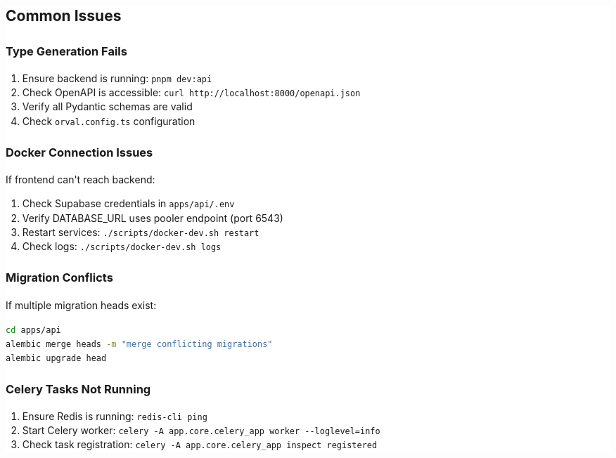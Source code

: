 ## Common Issues

### Type Generation Fails

1. Ensure backend is running: `pnpm dev:api`
2. Check OpenAPI is accessible: `curl http://localhost:8000/openapi.json`
3. Verify all Pydantic schemas are valid
4. Check `orval.config.ts` configuration

### Docker Connection Issues

If frontend can't reach backend:
1. Check Supabase credentials in `apps/api/.env`
2. Verify DATABASE_URL uses pooler endpoint (port 6543)
3. Restart services: `./scripts/docker-dev.sh restart`
4. Check logs: `./scripts/docker-dev.sh logs`

### Migration Conflicts

If multiple migration heads exist:
```bash
cd apps/api
alembic merge heads -m "merge conflicting migrations"
alembic upgrade head
```

### Celery Tasks Not Running

1. Ensure Redis is running: `redis-cli ping`
2. Start Celery worker: `celery -A app.core.celery_app worker --loglevel=info`
3. Check task registration: `celery -A app.core.celery_app inspect registered`
